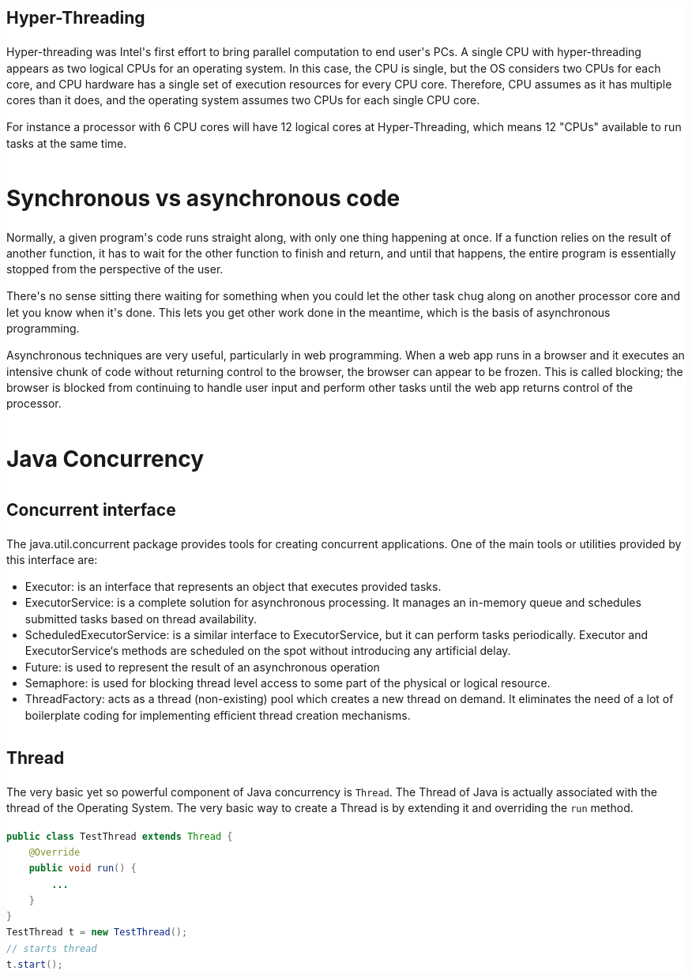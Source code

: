 ## Hyper-Threading
Hyper-threading was Intel's first effort to bring parallel computation to end user's PCs. A single CPU with hyper-threading appears as two logical CPUs for an operating system. In this case, the CPU is single, but the OS considers two CPUs for each core, and CPU hardware has a single set of execution resources for every CPU core. Therefore, CPU assumes as it has multiple cores than it does, and the operating system assumes two CPUs for each single CPU core.

For instance a processor with 6 CPU cores will have 12 logical cores at Hyper-Threading, which means 12 "CPUs" available to run tasks at the same time.

# Synchronous vs asynchronous code
Normally, a given program's code runs straight along, with only one thing happening at once. If a function relies on the result of another function, it has to wait for the other function to finish and return, and until that happens, the entire program is essentially stopped from the perspective of the user.

There's no sense sitting there waiting for something when you could let the other task chug along on another processor core and let you know when it's done. This lets you get other work done in the meantime, which is the basis of asynchronous programming.

Asynchronous techniques are very useful, particularly in web programming. When a web app runs in a browser and it executes an intensive chunk of code without returning control to the browser, the browser can appear to be frozen. This is called blocking; the browser is blocked from continuing to handle user input and perform other tasks until the web app returns control of the processor.

# Java Concurrency
## Concurrent interface
The java.util.concurrent package provides tools for creating concurrent applications. One of the main tools or utilities provided by this interface are:
 - Executor:  is an interface that represents an object that executes provided tasks.
 - ExecutorService: is a complete solution for asynchronous processing. It manages an in-memory queue and schedules submitted tasks based on thread availability.
 - ScheduledExecutorService: is a similar interface to ExecutorService, but it can perform tasks periodically. Executor and ExecutorService‘s methods are scheduled on the spot without introducing any artificial delay.
 - Future: is used to represent the result of an asynchronous operation
 - Semaphore: is used for blocking thread level access to some part of the physical or logical resource.
 - ThreadFactory: acts as a thread (non-existing) pool which creates a new thread on demand. It eliminates the need of a lot of boilerplate coding for implementing efficient thread creation mechanisms.

## Thread
The very basic yet so powerful component of Java concurrency is `Thread`. The Thread of Java is actually associated with the thread of the Operating System. The very basic way to create a Thread is by extending it and overriding the `run` method.

```java
public class TestThread extends Thread {
    @Override
    public void run() {
        ...
    }
}
TestThread t = new TestThread();
// starts thread
t.start();
```
